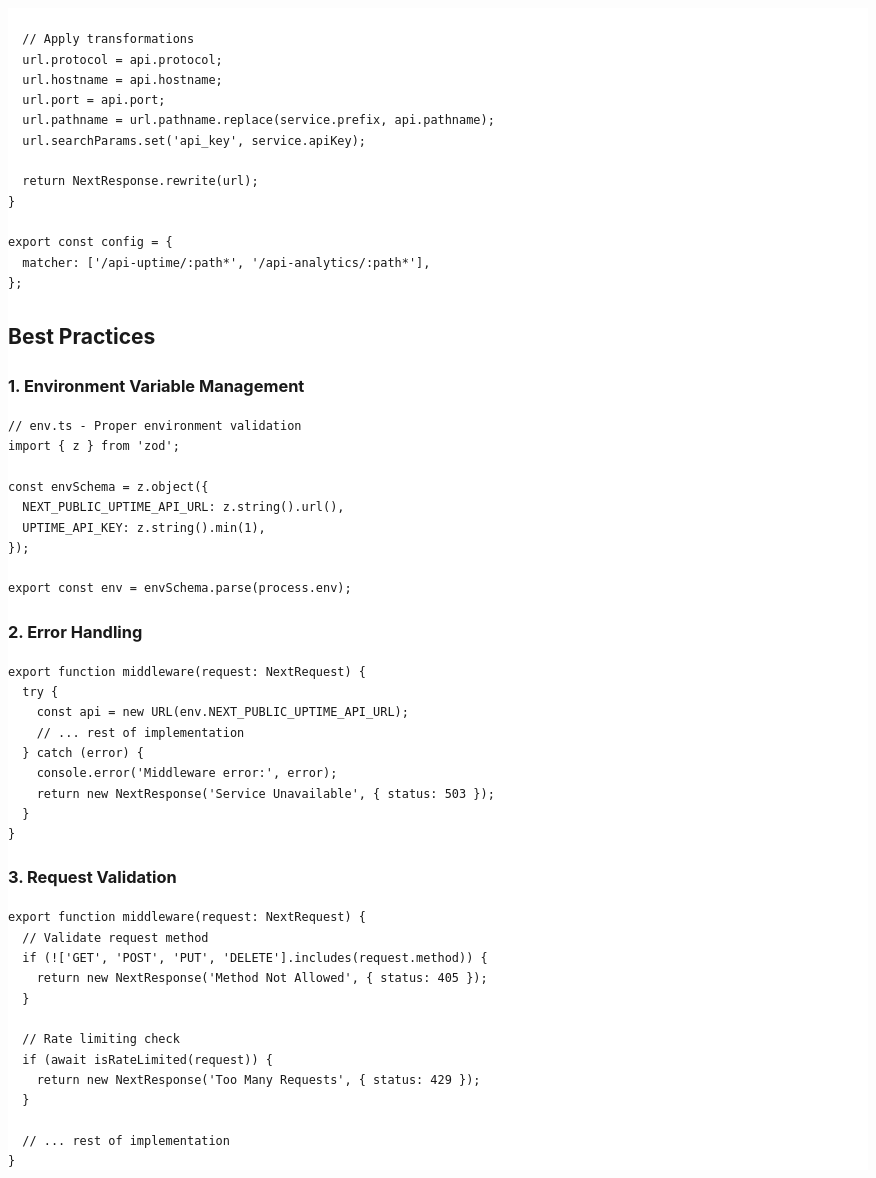 ```tsx
  
  // Apply transformations
  url.protocol = api.protocol;
  url.hostname = api.hostname;
  url.port = api.port;
  url.pathname = url.pathname.replace(service.prefix, api.pathname);
  url.searchParams.set('api_key', service.apiKey);
  
  return NextResponse.rewrite(url);
}

export const config = {
  matcher: ['/api-uptime/:path*', '/api-analytics/:path*'],
};
```

## Best Practices

### 1. Environment Variable Management

```tsx
// env.ts - Proper environment validation
import { z } from 'zod';

const envSchema = z.object({
  NEXT_PUBLIC_UPTIME_API_URL: z.string().url(),
  UPTIME_API_KEY: z.string().min(1),
});

export const env = envSchema.parse(process.env);
```

### 2. Error Handling

```tsx
export function middleware(request: NextRequest) {
  try {
    const api = new URL(env.NEXT_PUBLIC_UPTIME_API_URL);
    // ... rest of implementation
  } catch (error) {
    console.error('Middleware error:', error);
    return new NextResponse('Service Unavailable', { status: 503 });
  }
}
```

### 3. Request Validation

```tsx
export function middleware(request: NextRequest) {
  // Validate request method
  if (!['GET', 'POST', 'PUT', 'DELETE'].includes(request.method)) {
    return new NextResponse('Method Not Allowed', { status: 405 });
  }
  
  // Rate limiting check
  if (await isRateLimited(request)) {
    return new NextResponse('Too Many Requests', { status: 429 });
  }
  
  // ... rest of implementation
}
```
